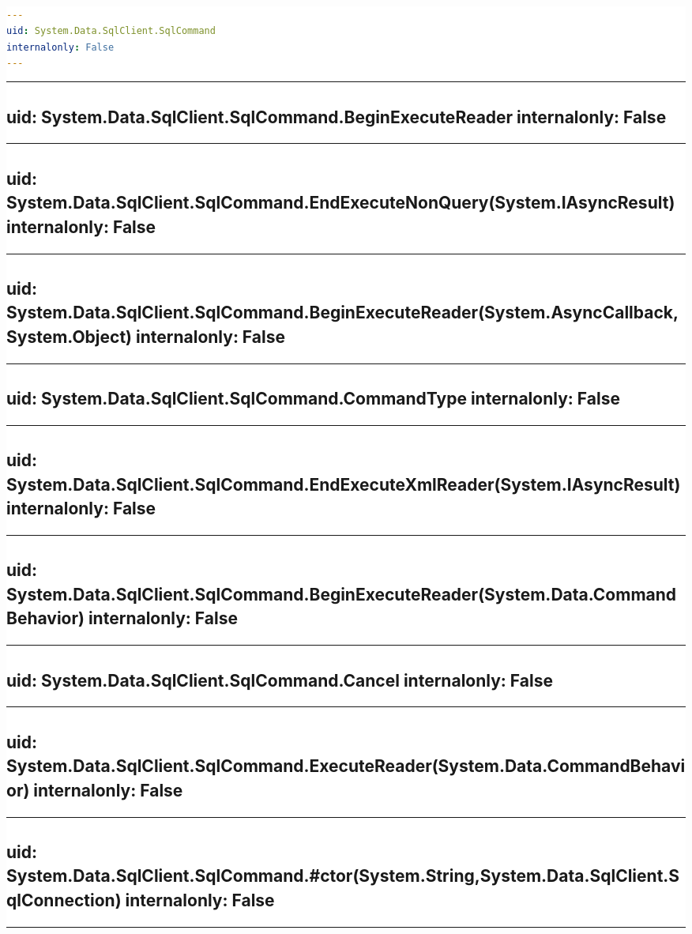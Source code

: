 ```yaml
---
uid: System.Data.SqlClient.SqlCommand
internalonly: False
---
```


---
uid: System.Data.SqlClient.SqlCommand.BeginExecuteReader
internalonly: False
---

---
uid: System.Data.SqlClient.SqlCommand.EndExecuteNonQuery(System.IAsyncResult)
internalonly: False
---

---
uid: System.Data.SqlClient.SqlCommand.BeginExecuteReader(System.AsyncCallback,System.Object)
internalonly: False
---

---
uid: System.Data.SqlClient.SqlCommand.CommandType
internalonly: False
---

---
uid: System.Data.SqlClient.SqlCommand.EndExecuteXmlReader(System.IAsyncResult)
internalonly: False
---

---
uid: System.Data.SqlClient.SqlCommand.BeginExecuteReader(System.Data.CommandBehavior)
internalonly: False
---

---
uid: System.Data.SqlClient.SqlCommand.Cancel
internalonly: False
---

---
uid: System.Data.SqlClient.SqlCommand.ExecuteReader(System.Data.CommandBehavior)
internalonly: False
---

---
uid: System.Data.SqlClient.SqlCommand.#ctor(System.String,System.Data.SqlClient.SqlConnection)
internalonly: False
---

---